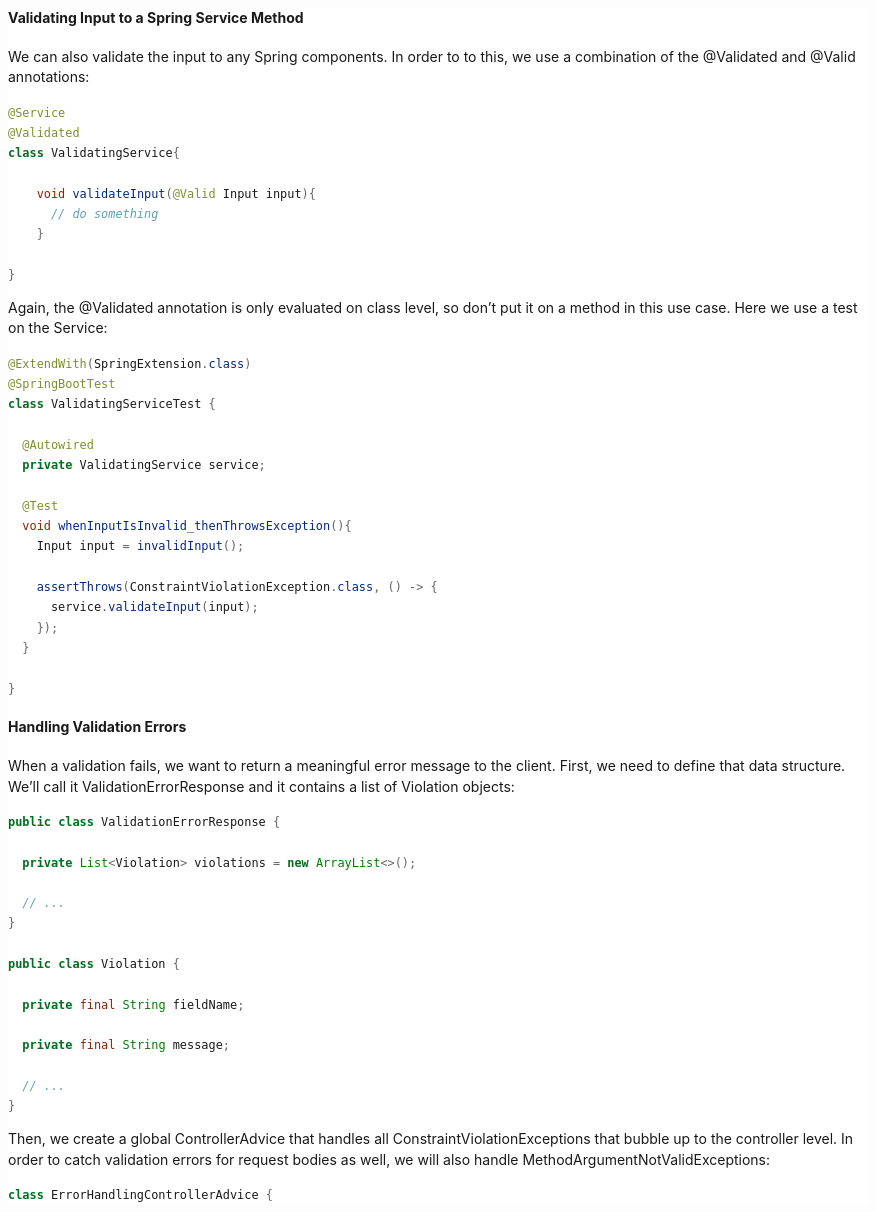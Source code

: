 ```java
```
#### Validating Input to a Spring Service Method
We can also validate the input to any Spring components. In order to to this, we use a combination of the @Validated and @Valid annotations:
```java
@Service
@Validated
class ValidatingService{

    void validateInput(@Valid Input input){
      // do something
    }

}
```
Again, the @Validated annotation is only evaluated on class level, so don’t put it on a method in this use case.
Here we use a test on the Service:
```java
@ExtendWith(SpringExtension.class)
@SpringBootTest
class ValidatingServiceTest {

  @Autowired
  private ValidatingService service;

  @Test
  void whenInputIsInvalid_thenThrowsException(){
    Input input = invalidInput();

    assertThrows(ConstraintViolationException.class, () -> {
      service.validateInput(input);
    });
  }

}
```
#### Handling Validation Errors
When a validation fails, we want to return a meaningful error message to the client.
First, we need to define that data structure. We’ll call it ValidationErrorResponse and it contains a list of Violation objects:
```java
public class ValidationErrorResponse {

  private List<Violation> violations = new ArrayList<>();

  // ...
}

public class Violation {

  private final String fieldName;

  private final String message;

  // ...
}
```
Then, we create a global ControllerAdvice that handles all ConstraintViolationExceptions that bubble up to the controller level.
In order to catch validation errors for request bodies as well, we will also handle MethodArgumentNotValidExceptions:
```java
class ErrorHandlingControllerAdvice {
```